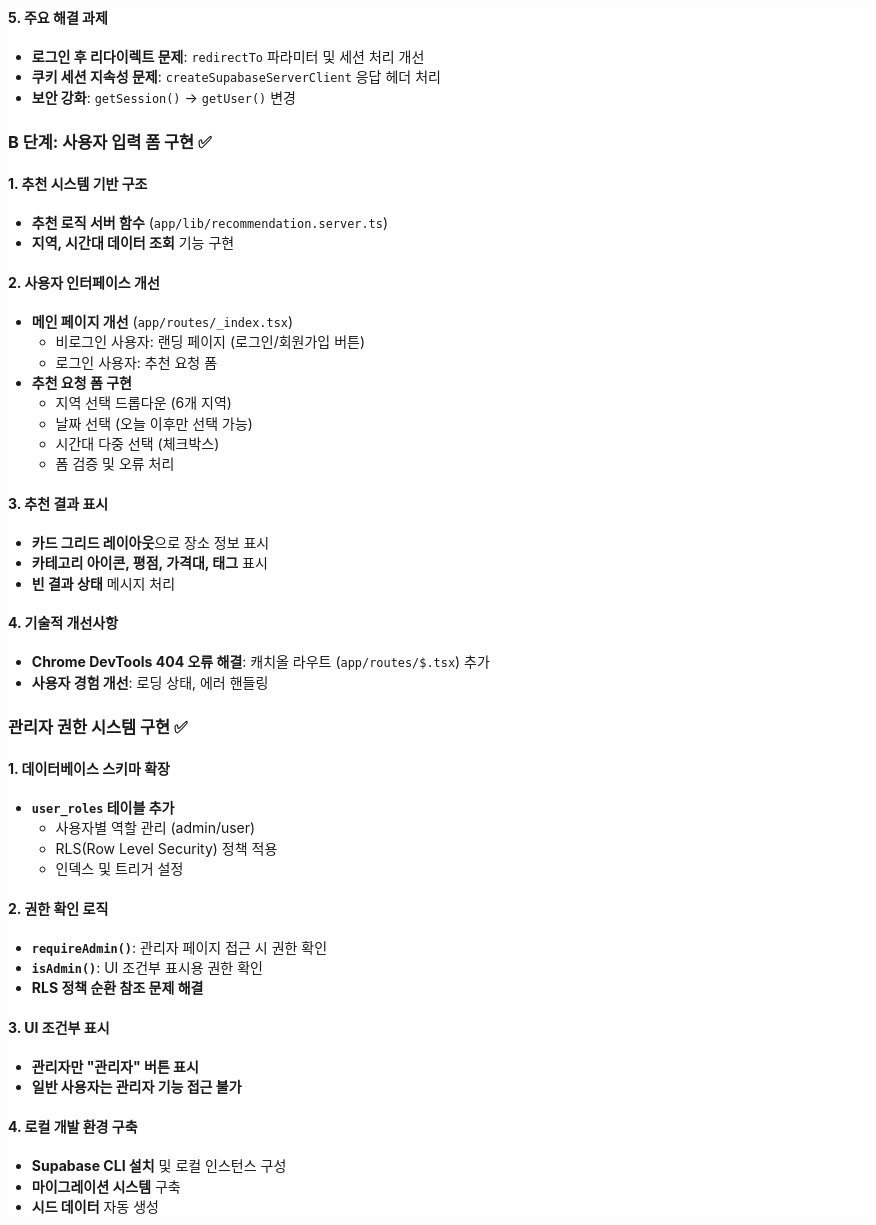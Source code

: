 #### 5. 주요 해결 과제
- **로그인 후 리다이렉트 문제**: `redirectTo` 파라미터 및 세션 처리 개선
- **쿠키 세션 지속성 문제**: `createSupabaseServerClient` 응답 헤더 처리
- **보안 강화**: `getSession()` → `getUser()` 변경

### B 단계: 사용자 입력 폼 구현 ✅

#### 1. 추천 시스템 기반 구조
- **추천 로직 서버 함수** (`app/lib/recommendation.server.ts`)
- **지역, 시간대 데이터 조회** 기능 구현

#### 2. 사용자 인터페이스 개선
- **메인 페이지 개선** (`app/routes/_index.tsx`)
  - 비로그인 사용자: 랜딩 페이지 (로그인/회원가입 버튼)
  - 로그인 사용자: 추천 요청 폼
- **추천 요청 폼 구현**
  - 지역 선택 드롭다운 (6개 지역)
  - 날짜 선택 (오늘 이후만 선택 가능)
  - 시간대 다중 선택 (체크박스)
  - 폼 검증 및 오류 처리

#### 3. 추천 결과 표시
- **카드 그리드 레이아웃**으로 장소 정보 표시
- **카테고리 아이콘, 평점, 가격대, 태그** 표시
- **빈 결과 상태** 메시지 처리

#### 4. 기술적 개선사항
- **Chrome DevTools 404 오류 해결**: 캐치올 라우트 (`app/routes/$.tsx`) 추가
- **사용자 경험 개선**: 로딩 상태, 에러 핸들링

### 관리자 권한 시스템 구현 ✅

#### 1. 데이터베이스 스키마 확장
- **`user_roles` 테이블 추가**
  - 사용자별 역할 관리 (admin/user)
  - RLS(Row Level Security) 정책 적용
  - 인덱스 및 트리거 설정

#### 2. 권한 확인 로직
- **`requireAdmin()`**: 관리자 페이지 접근 시 권한 확인
- **`isAdmin()`**: UI 조건부 표시용 권한 확인
- **RLS 정책 순환 참조 문제 해결**

#### 3. UI 조건부 표시
- **관리자만 "관리자" 버튼 표시**
- **일반 사용자는 관리자 기능 접근 불가**

#### 4. 로컬 개발 환경 구축
- **Supabase CLI 설치** 및 로컬 인스턴스 구성
- **마이그레이션 시스템** 구축
- **시드 데이터** 자동 생성
